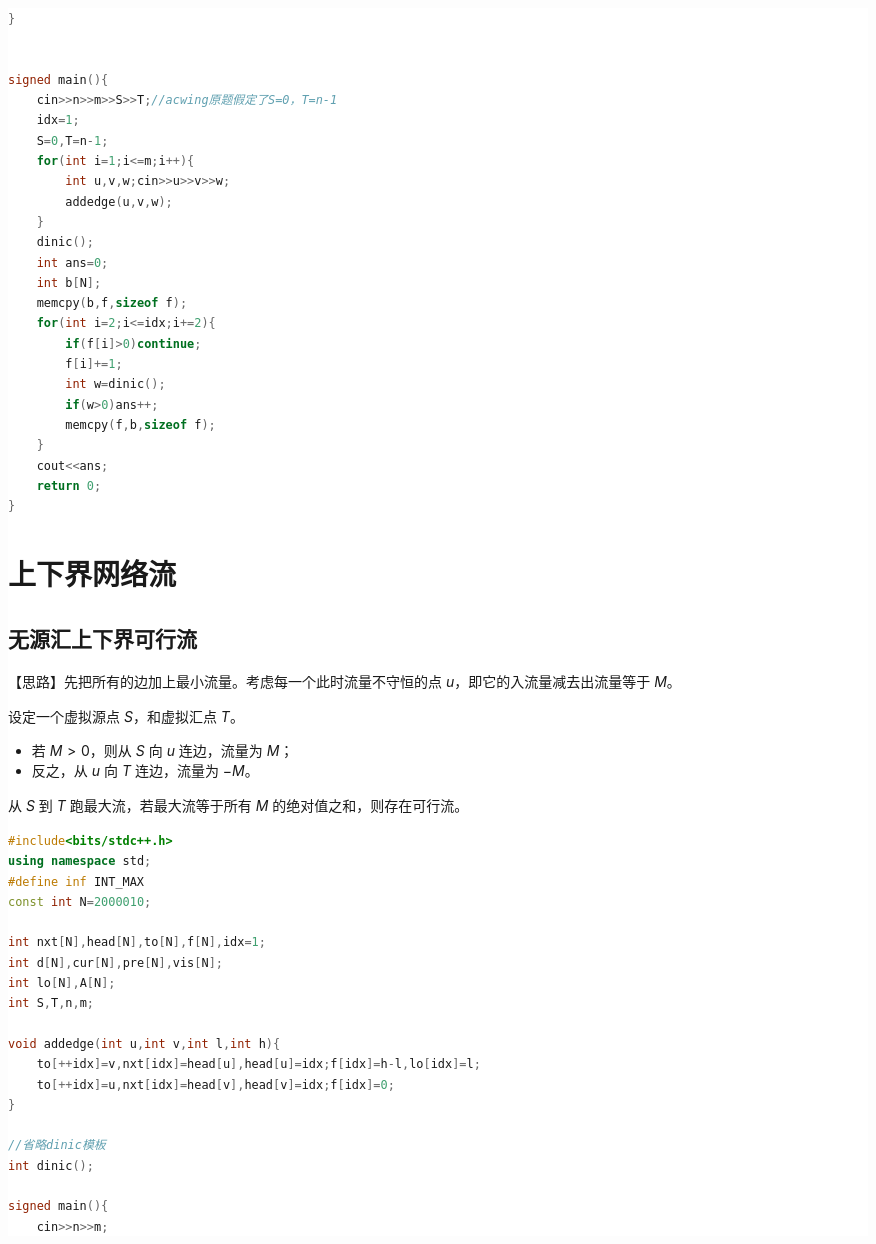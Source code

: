 ```c++
}


signed main(){
	cin>>n>>m>>S>>T;//acwing原题假定了S=0，T=n-1
	idx=1;
	S=0,T=n-1;
	for(int i=1;i<=m;i++){
		int u,v,w;cin>>u>>v>>w;
		addedge(u,v,w);
	}
	dinic();
	int ans=0;
	int b[N];
	memcpy(b,f,sizeof f);
	for(int i=2;i<=idx;i+=2){
		if(f[i]>0)continue;
		f[i]+=1;
		int w=dinic();
		if(w>0)ans++;
		memcpy(f,b,sizeof f);
	}
	cout<<ans;
	return 0;
}
```





# 上下界网络流

## 无源汇上下界可行流

【思路】先把所有的边加上最小流量。考虑每一个此时流量不守恒的点 $u$，即它的入流量减去出流量等于 $M$。

设定一个虚拟源点 $S$，和虚拟汇点 $T$。

- 若 $M>0$，则从 $S$ 向 $u$ 连边，流量为 $M$；
- 反之，从 $u$ 向 $T$ 连边，流量为 $-M$。

从 $S$ 到 $T$ 跑最大流，若最大流等于所有 $M$ 的绝对值之和，则存在可行流。

```c++
#include<bits/stdc++.h>
using namespace std;
#define inf INT_MAX
const int N=2000010;

int nxt[N],head[N],to[N],f[N],idx=1;
int d[N],cur[N],pre[N],vis[N];
int lo[N],A[N];
int S,T,n,m;

void addedge(int u,int v,int l,int h){
	to[++idx]=v,nxt[idx]=head[u],head[u]=idx;f[idx]=h-l,lo[idx]=l;
	to[++idx]=u,nxt[idx]=head[v],head[v]=idx;f[idx]=0;
}

//省略dinic模板
int dinic();

signed main(){
	cin>>n>>m;
```